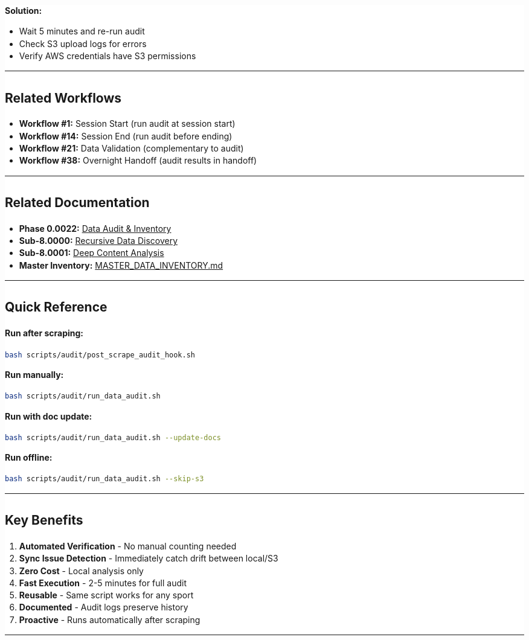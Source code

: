 **Solution:**
- Wait 5 minutes and re-run audit
- Check S3 upload logs for errors
- Verify AWS credentials have S3 permissions

---

## Related Workflows

- **Workflow #1:** Session Start (run audit at session start)
- **Workflow #14:** Session End (run audit before ending)
- **Workflow #21:** Data Validation (complementary to audit)
- **Workflow #38:** Overnight Handoff (audit results in handoff)

---

## Related Documentation

- **Phase 0.0022:** [Data Audit & Inventory](../../phases/PHASE_8_INDEX.md)
- **Sub-8.0000:** [Recursive Data Discovery](../../phases/phase_8/8.0000_recursive_data_discovery.md)
- **Sub-8.0001:** [Deep Content Analysis](../../phases/phase_8/8.0001_deep_content_analysis.md)
- **Master Inventory:** [MASTER_DATA_INVENTORY.md](../../MASTER_DATA_INVENTORY.md)

---

## Quick Reference

**Run after scraping:**
```bash
bash scripts/audit/post_scrape_audit_hook.sh
```

**Run manually:**
```bash
bash scripts/audit/run_data_audit.sh
```

**Run with doc update:**
```bash
bash scripts/audit/run_data_audit.sh --update-docs
```

**Run offline:**
```bash
bash scripts/audit/run_data_audit.sh --skip-s3
```

---

## Key Benefits

1. **Automated Verification** - No manual counting needed
2. **Sync Issue Detection** - Immediately catch drift between local/S3
3. **Zero Cost** - Local analysis only
4. **Fast Execution** - 2-5 minutes for full audit
5. **Reusable** - Same script works for any sport
6. **Documented** - Audit logs preserve history
7. **Proactive** - Runs automatically after scraping

---